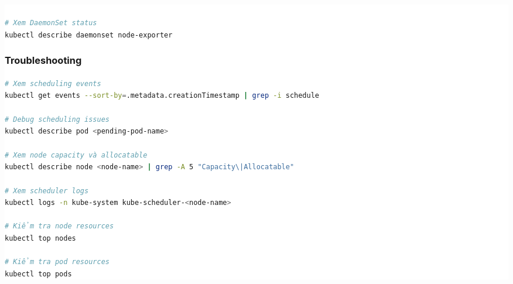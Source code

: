 ```bash

# Xem DaemonSet status
kubectl describe daemonset node-exporter
```

### Troubleshooting
```bash
# Xem scheduling events
kubectl get events --sort-by=.metadata.creationTimestamp | grep -i schedule

# Debug scheduling issues
kubectl describe pod <pending-pod-name>

# Xem node capacity và allocatable
kubectl describe node <node-name> | grep -A 5 "Capacity\|Allocatable"

# Xem scheduler logs
kubectl logs -n kube-system kube-scheduler-<node-name>

# Kiểm tra node resources
kubectl top nodes

# Kiểm tra pod resources
kubectl top pods
``` 